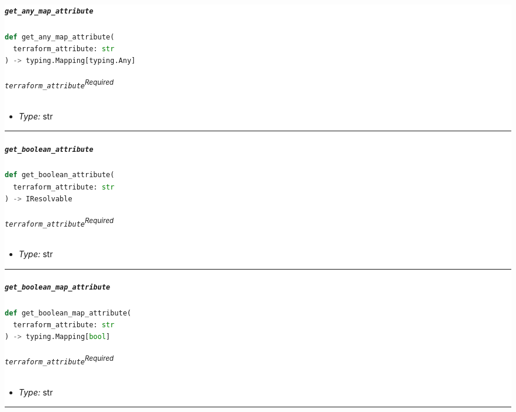 ##### `get_any_map_attribute` <a name="get_any_map_attribute" id="@cdktf/provider-cloudflare.zoneDnsSettings.ZoneDnsSettings.getAnyMapAttribute"></a>

```python
def get_any_map_attribute(
  terraform_attribute: str
) -> typing.Mapping[typing.Any]
```

###### `terraform_attribute`<sup>Required</sup> <a name="terraform_attribute" id="@cdktf/provider-cloudflare.zoneDnsSettings.ZoneDnsSettings.getAnyMapAttribute.parameter.terraformAttribute"></a>

- *Type:* str

---

##### `get_boolean_attribute` <a name="get_boolean_attribute" id="@cdktf/provider-cloudflare.zoneDnsSettings.ZoneDnsSettings.getBooleanAttribute"></a>

```python
def get_boolean_attribute(
  terraform_attribute: str
) -> IResolvable
```

###### `terraform_attribute`<sup>Required</sup> <a name="terraform_attribute" id="@cdktf/provider-cloudflare.zoneDnsSettings.ZoneDnsSettings.getBooleanAttribute.parameter.terraformAttribute"></a>

- *Type:* str

---

##### `get_boolean_map_attribute` <a name="get_boolean_map_attribute" id="@cdktf/provider-cloudflare.zoneDnsSettings.ZoneDnsSettings.getBooleanMapAttribute"></a>

```python
def get_boolean_map_attribute(
  terraform_attribute: str
) -> typing.Mapping[bool]
```

###### `terraform_attribute`<sup>Required</sup> <a name="terraform_attribute" id="@cdktf/provider-cloudflare.zoneDnsSettings.ZoneDnsSettings.getBooleanMapAttribute.parameter.terraformAttribute"></a>

- *Type:* str

---
